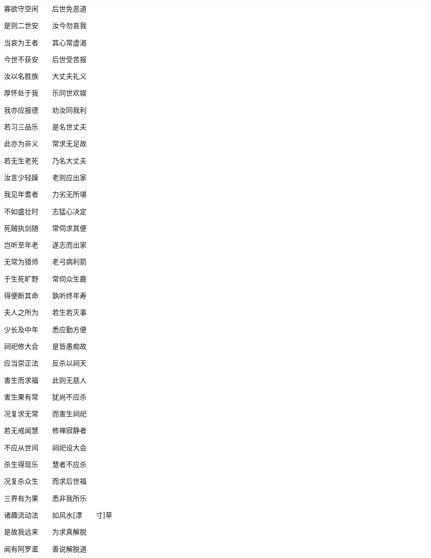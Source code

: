 寡欲守空闲　　后世免恶道  

是则二世安　　汝今勿哀我  

当哀为王者　　其心常虚渴  

今世不获安　　后世受苦报  

汝以名胜族　　大丈夫礼义  

厚怀处于我　　乐同世欢娱  

我亦应报德　　劝汝同我利  

若习三品乐　　是名世丈夫  

此亦为非义　　常求无足故  

若无生老死　　乃名大丈夫  

汝言少轻躁　　老则应出家  

我见年耆者　　力劣无所堪  

不如盛壮时　　志猛心决定  

死贼执剑随　　常伺求其便  

岂听至年老　　遂志而出家  

无常为猎师　　老弓病利箭  

于生死旷野　　常伺众生鹿  

得便断其命　　孰听终年寿  

夫人之所为　　若生若灭事  

少长及中年　　悉应勤方便  

祠祀修大会　　是皆愚痴故  

应当崇正法　　反杀以祠天  

害生而求福　　此则无慈人  

害生果有常　　犹尚不应杀  

况复求无常　　而害生祠祀  

若无戒闻慧　　修禅寂静者  

不应从世间　　祠祀设大会  

杀生得现乐　　慧者不应杀  

况复杀众生　　而求后世福  

三界有为果　　悉非我所乐  

诸趣流动法　　如风水[漂　　寸]草  

是故我远来　　为求真解脱  

闻有阿罗灆　　善说解脱道  
